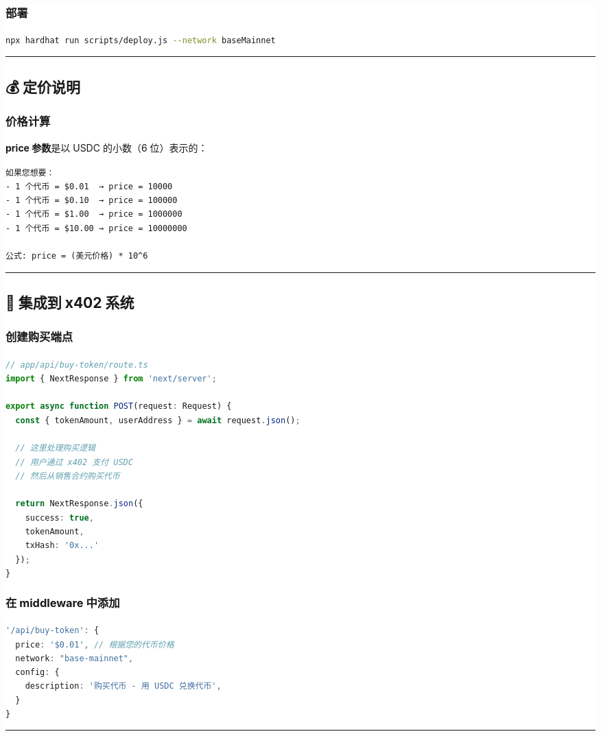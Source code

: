 ### 部署

```bash
npx hardhat run scripts/deploy.js --network baseMainnet
```

---

## 💰 定价说明

### 价格计算

**price 参数**是以 USDC 的小数（6 位）表示的：

```
如果您想要：
- 1 个代币 = $0.01  → price = 10000
- 1 个代币 = $0.10  → price = 100000
- 1 个代币 = $1.00  → price = 1000000
- 1 个代币 = $10.00 → price = 10000000

公式: price = (美元价格) * 10^6
```

---

## 🔗 集成到 x402 系统

### 创建购买端点

```typescript
// app/api/buy-token/route.ts
import { NextResponse } from 'next/server';

export async function POST(request: Request) {
  const { tokenAmount, userAddress } = await request.json();
  
  // 这里处理购买逻辑
  // 用户通过 x402 支付 USDC
  // 然后从销售合约购买代币
  
  return NextResponse.json({
    success: true,
    tokenAmount,
    txHash: '0x...'
  });
}
```

### 在 middleware 中添加

```typescript
'/api/buy-token': {
  price: '$0.01', // 根据您的代币价格
  network: "base-mainnet",
  config: {
    description: '购买代币 - 用 USDC 兑换代币',
  }
}
```

---
